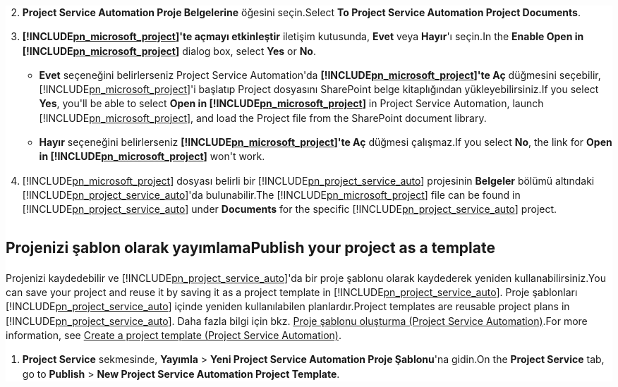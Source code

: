 2. <span data-ttu-id="d74d2-184">**Project Service Automation Proje Belgelerine** öğesini seçin.</span><span class="sxs-lookup"><span data-stu-id="d74d2-184">Select **To Project Service Automation Project Documents**.</span></span>  

3. <span data-ttu-id="d74d2-185">**[!INCLUDE[pn_microsoft_project](../includes/pn-microsoft-project.md)]'te açmayı etkinleştir** iletişim kutusunda, **Evet** veya **Hayır**'ı seçin.</span><span class="sxs-lookup"><span data-stu-id="d74d2-185">In the **Enable Open in [!INCLUDE[pn_microsoft_project](../includes/pn-microsoft-project.md)]** dialog box, select **Yes** or **No**.</span></span>  

   - <span data-ttu-id="d74d2-186">**Evet** seçeneğini belirlerseniz Project Service Automation'da **[!INCLUDE[pn_microsoft_project](../includes/pn-microsoft-project.md)]'te Aç** düğmesini seçebilir, [!INCLUDE[pn_microsoft_project](../includes/pn-microsoft-project.md)]'i başlatıp Project dosyasını SharePoint belge kitaplığından yükleyebilirsiniz.</span><span class="sxs-lookup"><span data-stu-id="d74d2-186">If you select **Yes**, you'll be able to select **Open in [!INCLUDE[pn_microsoft_project](../includes/pn-microsoft-project.md)]** in Project Service Automation, launch [!INCLUDE[pn_microsoft_project](../includes/pn-microsoft-project.md)], and load the Project file from the SharePoint document library.</span></span>  

   - <span data-ttu-id="d74d2-187">**Hayır** seçeneğini belirlerseniz **[!INCLUDE[pn_microsoft_project](../includes/pn-microsoft-project.md)]'te Aç** düğmesi çalışmaz.</span><span class="sxs-lookup"><span data-stu-id="d74d2-187">If you select **No**, the link for **Open in [!INCLUDE[pn_microsoft_project](../includes/pn-microsoft-project.md)]** won't work.</span></span>  

4. <span data-ttu-id="d74d2-188">[!INCLUDE[pn_microsoft_project](../includes/pn-microsoft-project.md)] dosyası belirli bir [!INCLUDE[pn_project_service_auto](../includes/pn-project-service-auto.md)] projesinin **Belgeler** bölümü altındaki [!INCLUDE[pn_project_service_auto](../includes/pn-project-service-auto.md)]'da bulunabilir.</span><span class="sxs-lookup"><span data-stu-id="d74d2-188">The [!INCLUDE[pn_microsoft_project](../includes/pn-microsoft-project.md)] file can be found in [!INCLUDE[pn_project_service_auto](../includes/pn-project-service-auto.md)] under **Documents** for the specific [!INCLUDE[pn_project_service_auto](../includes/pn-project-service-auto.md)] project.</span></span>  

## <a name="publish--your-project-as-a-template"></a><span data-ttu-id="d74d2-189">Projenizi şablon olarak yayımlama</span><span class="sxs-lookup"><span data-stu-id="d74d2-189">Publish  your project as a template</span></span>  
 <span data-ttu-id="d74d2-190">Projenizi kaydedebilir ve [!INCLUDE[pn_project_service_auto](../includes/pn-project-service-auto.md)]'da bir proje şablonu olarak kaydederek yeniden kullanabilirsiniz.</span><span class="sxs-lookup"><span data-stu-id="d74d2-190">You can save your project and reuse it by saving it as a project template in [!INCLUDE[pn_project_service_auto](../includes/pn-project-service-auto.md)].</span></span> <span data-ttu-id="d74d2-191">Proje şablonları [!INCLUDE[pn_project_service_auto](../includes/pn-project-service-auto.md)] içinde yeniden kullanılabilen planlardır.</span><span class="sxs-lookup"><span data-stu-id="d74d2-191">Project templates are reusable project plans in [!INCLUDE[pn_project_service_auto](../includes/pn-project-service-auto.md)].</span></span> <span data-ttu-id="d74d2-192">Daha fazla bilgi için bkz. [Proje şablonu oluşturma (Project Service Automation)](../psa/create-project-template.md).</span><span class="sxs-lookup"><span data-stu-id="d74d2-192">For more information, see [Create a project template (Project Service Automation)](../psa/create-project-template.md).</span></span> 

1. <span data-ttu-id="d74d2-193">**Project Service** sekmesinde, **Yayımla** > **Yeni Project Service Automation Proje Şablonu**'na gidin.</span><span class="sxs-lookup"><span data-stu-id="d74d2-193">On the **Project Service** tab, go to **Publish** > **New Project Service Automation Project Template**.</span></span>  

